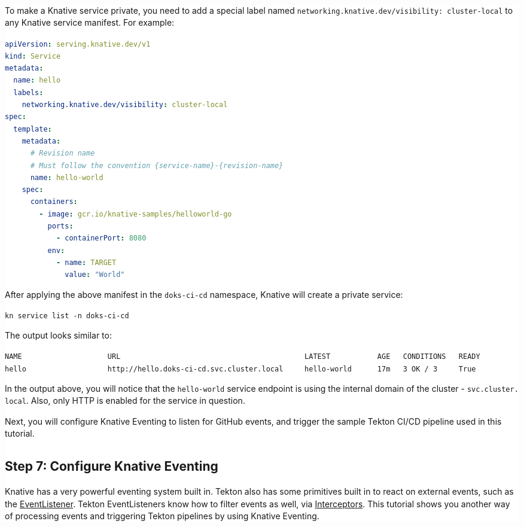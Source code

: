 To make a Knative service private, you need to add a special label named `networking.knative.dev/visibility: cluster-local` to any Knative service manifest. For example:

```yaml
apiVersion: serving.knative.dev/v1
kind: Service
metadata:
  name: hello
  labels:
    networking.knative.dev/visibility: cluster-local
spec:
  template:
    metadata:
      # Revision name
      # Must follow the convention {service-name}-{revision-name}
      name: hello-world
    spec:
      containers:
        - image: gcr.io/knative-samples/helloworld-go
          ports:
            - containerPort: 8080
          env:
            - name: TARGET
              value: "World"
```

After applying the above manifest in the `doks-ci-cd` namespace, Knative will create a private service:

```shell
kn service list -n doks-ci-cd
```

The output looks similar to:

```text
NAME                    URL                                           LATEST           AGE   CONDITIONS   READY
hello                   http://hello.doks-ci-cd.svc.cluster.local     hello-world      17m   3 OK / 3     True     
```

In the output above, you will notice that the `hello-world` service endpoint is using the internal domain of the cluster - `svc.cluster.local`. Also, only HTTP is enabled for the service in question.

Next, you will configure Knative Eventing to listen for GitHub events, and trigger the sample Tekton CI/CD pipeline used in this tutorial.

## Step 7: Configure Knative Eventing

Knative has a very powerful eventing system built in. Tekton also has some primitives built in to react on external events, such as the [EventListener](https://tekton.dev/docs/triggers/eventlisteners).
Tekton EventListeners know how to filter events as well, via [Interceptors](https://tekton.dev/vault/triggers-main/interceptors). This tutorial shows you another way of processing events and triggering Tekton pipelines by using Knative Eventing.
